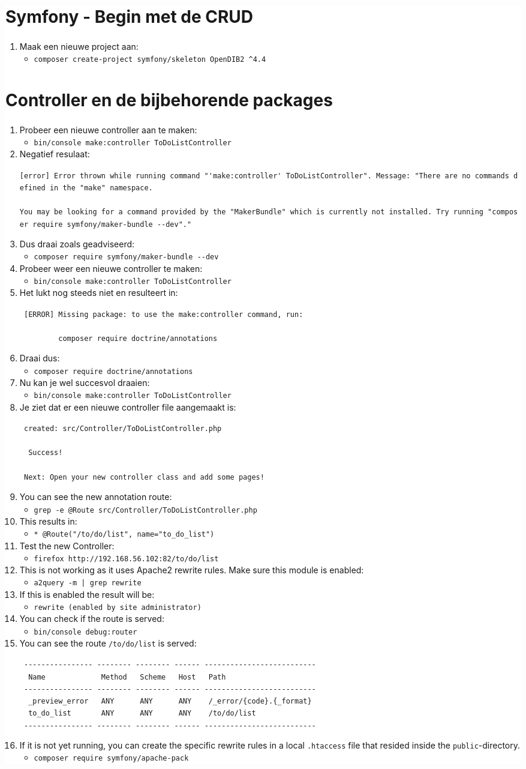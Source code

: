 # Symfony - Begin met de CRUD


1. Maak een nieuwe project aan:
	* `composer create-project symfony/skeleton OpenDIB2 ^4.4`

# Controller en de bijbehorende packages

1. Probeer een nieuwe controller aan te maken:
	* `bin/console make:controller ToDoListController`
1. Negatief resulaat:
	```
	[error] Error thrown while running command "'make:controller' ToDoListController". Message: "There are no commands defined in the "make" namespace.
	
	You may be looking for a command provided by the "MakerBundle" which is currently not installed. Try running "composer require symfony/maker-bundle --dev"."
	```
1. Dus draai zoals geadviseerd:
	* `composer require symfony/maker-bundle --dev`
1. Probeer weer een nieuwe controller te maken:
	* `bin/console make:controller ToDoListController`
1. Het lukt nog steeds niet en resulteert in:
	```                                                                                                                     
	 [ERROR] Missing package: to use the make:controller command, run:                                                      
	                                                                                                                        
	         composer require doctrine/annotations 
	```
1. Draai dus:
	* `composer require doctrine/annotations`
1. Nu kan je wel succesvol draaien:
	* `bin/console make:controller ToDoListController`
1. Je ziet dat er een nieuwe controller file aangemaakt is:
	```
	 created: src/Controller/ToDoListController.php
           
	  Success! 
	           
	 Next: Open your new controller class and add some pages!
	```                                                                                                                                                        
1. You can see the new annotation route:
	* `grep -e @Route src/Controller/ToDoListController.php`
1. This results in:
	* `* @Route("/to/do/list", name="to_do_list")`
1. Test the new Controller:
	* `firefox http://192.168.56.102:82/to/do/list`
1. This is not working as it uses Apache2 rewrite rules. Make sure this module is enabled:
	* `a2query -m | grep rewrite`
1. If this is enabled the result will be:
	* `rewrite (enabled by site administrator)`
1. You can check if the route is served:
	* `bin/console debug:router`
1. You can see the route `/to/do/list` is served:
	```
	 ---------------- -------- -------- ------ -------------------------- 
	  Name             Method   Scheme   Host   Path                      
	 ---------------- -------- -------- ------ -------------------------- 
	  _preview_error   ANY      ANY      ANY    /_error/{code}.{_format}  
	  to_do_list       ANY      ANY      ANY    /to/do/list               
	 ---------------- -------- -------- ------ -------------------------- 
	```
1. If it is not yet running, you can create the specific rewrite rules in a local `.htaccess` file that resided inside the `public`-directory.
	* `composer require symfony/apache-pack`